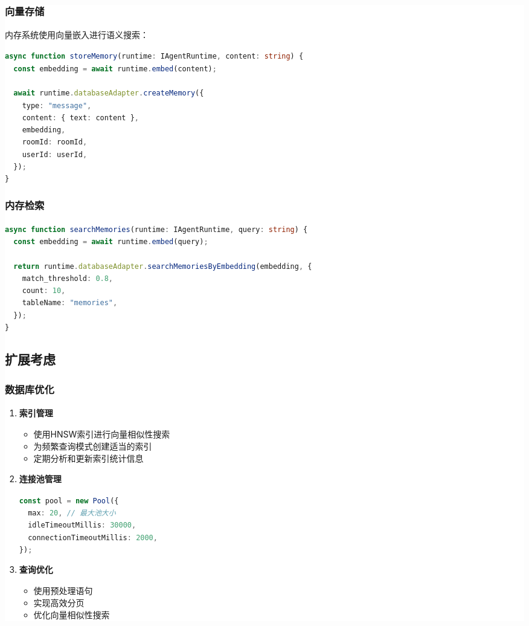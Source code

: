 ### 向量存储

内存系统使用向量嵌入进行语义搜索：

```typescript
async function storeMemory(runtime: IAgentRuntime, content: string) {
  const embedding = await runtime.embed(content);

  await runtime.databaseAdapter.createMemory({
    type: "message",
    content: { text: content },
    embedding,
    roomId: roomId,
    userId: userId,
  });
}
```

### 内存检索

```typescript
async function searchMemories(runtime: IAgentRuntime, query: string) {
  const embedding = await runtime.embed(query);

  return runtime.databaseAdapter.searchMemoriesByEmbedding(embedding, {
    match_threshold: 0.8,
    count: 10,
    tableName: "memories",
  });
}
```

## 扩展考虑

### 数据库优化

1. **索引管理**

   - 使用HNSW索引进行向量相似性搜索
   - 为频繁查询模式创建适当的索引
   - 定期分析和更新索引统计信息

2. **连接池管理**

   ```typescript
   const pool = new Pool({
     max: 20, // 最大池大小
     idleTimeoutMillis: 30000,
     connectionTimeoutMillis: 2000,
   });
   ```

3. **查询优化**
   - 使用预处理语句
   - 实现高效分页
   - 优化向量相似性搜索
